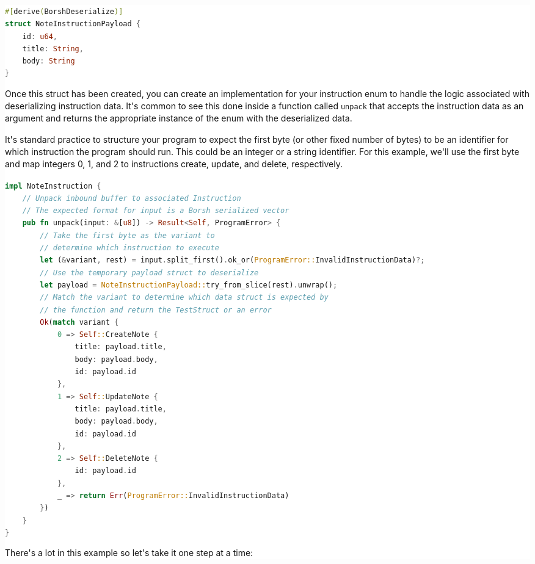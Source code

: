 ```rust
#[derive(BorshDeserialize)]
struct NoteInstructionPayload {
    id: u64,
    title: String,
    body: String
}
```

Once this struct has been created, you can create an implementation for your
instruction enum to handle the logic associated with deserializing instruction
data. It's common to see this done inside a function called `unpack` that
accepts the instruction data as an argument and returns the appropriate instance
of the enum with the deserialized data.

It's standard practice to structure your program to expect the first byte (or
other fixed number of bytes) to be an identifier for which instruction the
program should run. This could be an integer or a string identifier. For this
example, we'll use the first byte and map integers 0, 1, and 2 to instructions
create, update, and delete, respectively.

```rust
impl NoteInstruction {
    // Unpack inbound buffer to associated Instruction
    // The expected format for input is a Borsh serialized vector
    pub fn unpack(input: &[u8]) -> Result<Self, ProgramError> {
        // Take the first byte as the variant to
        // determine which instruction to execute
        let (&variant, rest) = input.split_first().ok_or(ProgramError::InvalidInstructionData)?;
        // Use the temporary payload struct to deserialize
        let payload = NoteInstructionPayload::try_from_slice(rest).unwrap();
        // Match the variant to determine which data struct is expected by
        // the function and return the TestStruct or an error
        Ok(match variant {
            0 => Self::CreateNote {
                title: payload.title,
                body: payload.body,
                id: payload.id
            },
            1 => Self::UpdateNote {
                title: payload.title,
                body: payload.body,
                id: payload.id
            },
            2 => Self::DeleteNote {
                id: payload.id
            },
            _ => return Err(ProgramError::InvalidInstructionData)
        })
    }
}
```

There's a lot in this example so let's take it one step at a time:
